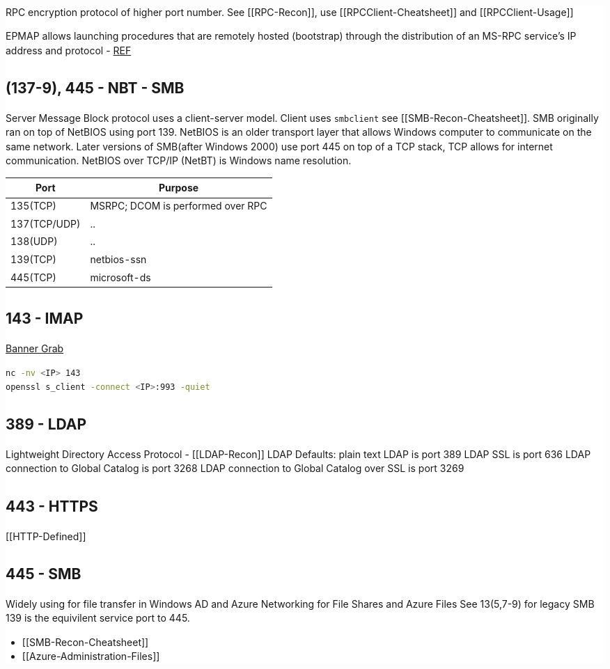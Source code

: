RPC encryption protocol of higher port number. See [[RPC-Recon]], use [[RPCClient-Cheatsheet]] and [[RPCClient-Usage]]

EPMAP allows launching procedures that are remotely hosted (bootstrap) through the distribution of an MS-RPC service’s IP address and protocol - [REF](https://documentation.stormshield.eu/SNS/v4/en/Content/User_Configuration_Manual_SNS_v4/Protocols/EPMAP_Protocol.htm)


## (137-9), 445 -  NBT - SMB

Server Message Block protocol uses a client-server model. Client uses `smbclient` see [[SMB-Recon-Cheatsheet]]. SMB originally ran on top of NetBIOS using port 139. NetBIOS is an older transport layer that allows Windows computer to communicate on the same network. Later versions of SMB(after Windows 2000) use port 445 on top of a TCP stack, TCP allows for internet communication. NetBIOS over TCP/IP (NetBT) is Windows name resolution.

Port | Purpose
--- | ---
135(TCP) |  MSRPC;  DCOM is performed over RPC
137(TCP/UDP) | ..
138(UDP) | .. 
139(TCP) | netbios-ssn 
445(TCP) | microsoft-ds

## 143 - IMAP

[Banner Grab](https://book.hacktricks.xyz/network-services-pentesting/pentesting-imap)
```bash
nc -nv <IP> 143
openssl s_client -connect <IP>:993 -quiet
```

## 389 - LDAP

Lightweight Directory Access Protocol - [[LDAP-Recon]]
LDAP Defaults:
plain text LDAP is port 389 
LDAP SSL is port 636 
LDAP connection to Global Catalog is port 3268
LDAP connection to Global Catalog over SSL is port 3269

## 443 - HTTPS

[[HTTP-Defined]]

## 445 - SMB

Widely using for file transfer in Windows AD and Azure Networking for File Shares and Azure Files 
See 13(5,7-9) for legacy SMB 139 is the equivilent service port to 445. 
- [[SMB-Recon-Cheatsheet]]
- [[Azure-Administration-Files]]
